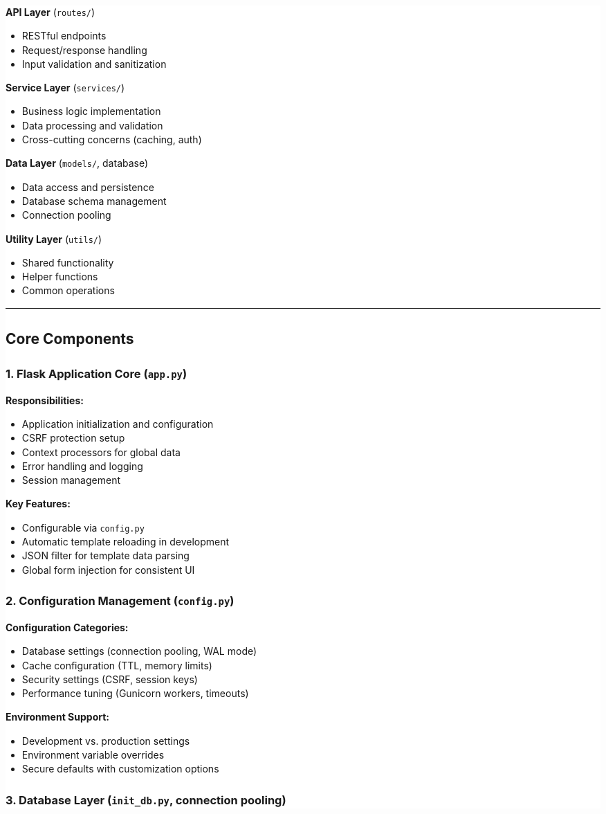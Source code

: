 **API Layer** (`routes/`)
- RESTful endpoints
- Request/response handling
- Input validation and sanitization

**Service Layer** (`services/`)
- Business logic implementation
- Data processing and validation
- Cross-cutting concerns (caching, auth)

**Data Layer** (`models/`, database)
- Data access and persistence
- Database schema management
- Connection pooling

**Utility Layer** (`utils/`)
- Shared functionality
- Helper functions
- Common operations

---

## Core Components

### 1. Flask Application Core (`app.py`)

**Responsibilities:**
- Application initialization and configuration
- CSRF protection setup
- Context processors for global data
- Error handling and logging
- Session management

**Key Features:**
- Configurable via `config.py`
- Automatic template reloading in development
- JSON filter for template data parsing
- Global form injection for consistent UI

### 2. Configuration Management (`config.py`)

**Configuration Categories:**
- Database settings (connection pooling, WAL mode)
- Cache configuration (TTL, memory limits)
- Security settings (CSRF, session keys)
- Performance tuning (Gunicorn workers, timeouts)

**Environment Support:**
- Development vs. production settings
- Environment variable overrides
- Secure defaults with customization options

### 3. Database Layer (`init_db.py`, connection pooling)
